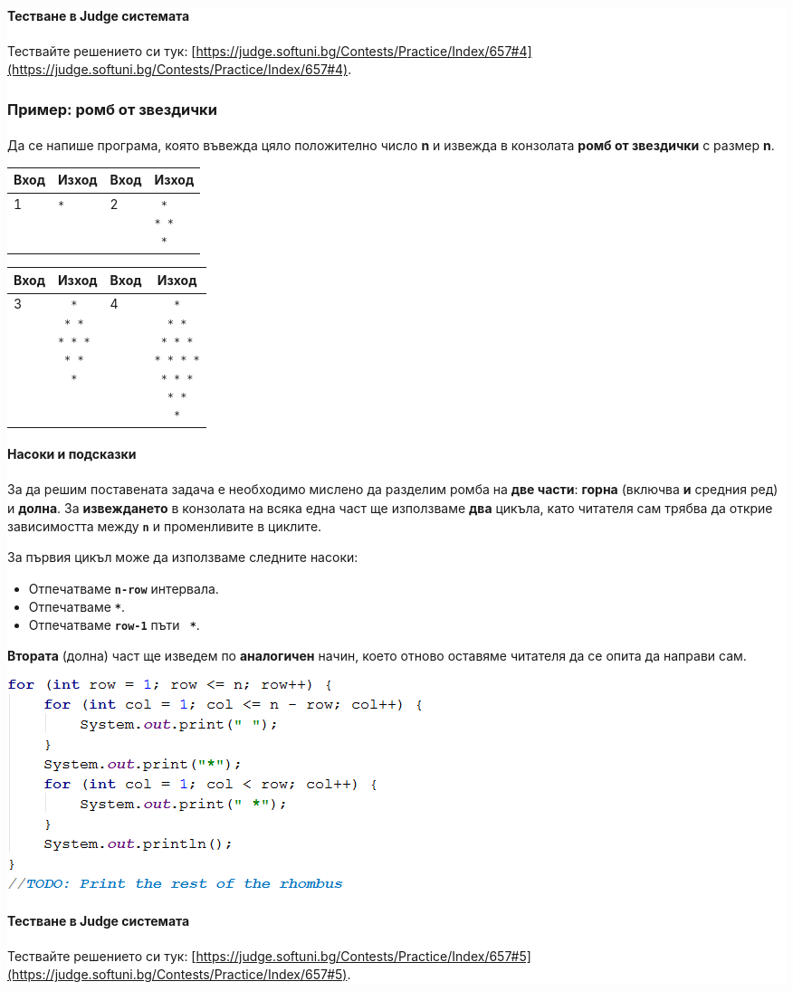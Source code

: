 #### Тестване в Judge системата

Тествайте решението си тук: [https://judge.softuni.bg/Contests/Practice/Index/657#4](https://judge.softuni.bg/Contests/Practice/Index/657#4).


### Пример: ромб от звездички

Да се напише програма, която въвежда цяло положително число **n** и извежда в конзолата **ромб от звездички** с размер **n**.

|Вход|Изход|Вход|Изход|
|---|---|---|---|
|1|<code>\*</code>|2|<code>&nbsp;\*&nbsp;</code><br><code>\*&nbsp;\*</code><br><code>&nbsp;\*&nbsp;</code><br>|


|Вход|Изход|Вход|Изход|
|---|---|---|---|
|3|<code>&nbsp;&nbsp;\*&nbsp;&nbsp;</code><br><code>&nbsp;\*&nbsp;\*&nbsp;</code><br><code>\*&nbsp;\*&nbsp;\*</code><br><code>&nbsp;\*&nbsp;\*&nbsp;</code><br><code>&nbsp;&nbsp;\*&nbsp;&nbsp;</code>|4|<code>&nbsp;&nbsp;&nbsp;\*&nbsp;&nbsp;&nbsp;</code><br><code>&nbsp;&nbsp;\*&nbsp;\*&nbsp;&nbsp;</code><br><code>&nbsp;\*&nbsp;\*&nbsp;\*&nbsp;</code><br><code>\*&nbsp;\*&nbsp;\*&nbsp;\*</code><br><code>&nbsp;\*&nbsp;\*&nbsp;\*&nbsp;</code><br><code>&nbsp;&nbsp;\*&nbsp;\*&nbsp;&nbsp;</code><br><code>&nbsp;&nbsp;&nbsp;\*&nbsp;&nbsp;&nbsp;</code>|

#### Насоки и подсказки

За да решим поставената задача е необходимо мислено да разделим ромба на **две части**: **горна** (включва **и** средния ред) и **долна**. За **извеждането** в конзолата на всяка една част ще използваме **два** цикъла, като читателя сам трябва да открие зависимостта между **`n`** и променливите в циклите.

За първия цикъл може да използваме следните насоки:
* Отпечатвaме **`n-row`** интервала.
* Отпечатваме **`*`**.
* Отпечатваме **`row-1`** пъти **` *`**.

**Втората** (долна) част ще изведем по **аналогичен** начин, което отново оставяме читателя да се опита да направи сам.

![](assets/chapter-6-1-images/06.Rhombus-of-stars-01.png)

#### Тестване в Judge системата

Тествайте решението си тук: [https://judge.softuni.bg/Contests/Practice/Index/657#5](https://judge.softuni.bg/Contests/Practice/Index/657#5).
